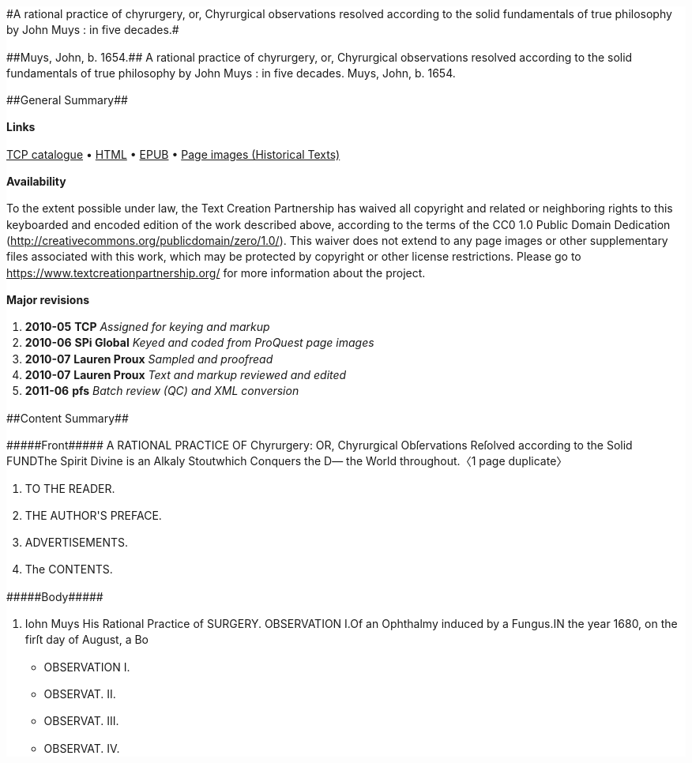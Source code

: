#A rational practice of chyrurgery, or, Chyrurgical observations resolved according to the solid fundamentals of true philosophy by John Muys : in five decades.#

##Muys, John, b. 1654.##
A rational practice of chyrurgery, or, Chyrurgical observations resolved according to the solid fundamentals of true philosophy by John Muys : in five decades.
Muys, John, b. 1654.

##General Summary##

**Links**

[TCP catalogue](http://www.ota.ox.ac.uk/tcp/)  • 
[HTML](http://tei.it.ox.ac.uk/tcp/Texts-HTML/free/A51/A51662.html)  • 
[EPUB](http://tei.it.ox.ac.uk/tcp/Texts-EPUB/free/A51/A51662.epub) • 
[Page images (Historical Texts)](https://historicaltexts.jisc.ac.uk/eebo-12324798e)

**Availability**

To the extent possible under law, the Text Creation Partnership has waived all copyright and related or neighboring rights to this keyboarded and encoded edition of the work described above, according to the terms of the CC0 1.0 Public Domain Dedication (http://creativecommons.org/publicdomain/zero/1.0/). This waiver does not extend to any page images or other supplementary files associated with this work, which may be protected by copyright or other license restrictions. Please go to https://www.textcreationpartnership.org/ for more information about the project.

**Major revisions**

1. __2010-05__ __TCP__ *Assigned for keying and markup*
1. __2010-06__ __SPi Global__ *Keyed and coded from ProQuest page images*
1. __2010-07__ __Lauren Proux__ *Sampled and proofread*
1. __2010-07__ __Lauren Proux__ *Text and markup reviewed and edited*
1. __2011-06__ __pfs__ *Batch review (QC) and XML conversion*

##Content Summary##

#####Front#####
A RATIONAL PRACTICE OF Chyrurgery: OR, Chyrurgical Obſervations Reſolved according to the Solid FUNDThe Spirit Divine is an Alkaly Stoutwhich Conquers the D— the World throughout.〈1 page duplicate〉
1. TO THE READER.

1. THE AUTHOR'S PREFACE.

1. ADVERTISEMENTS.

1. The CONTENTS.

#####Body#####

1. Iohn Muys His Rational Practice of SURGERY.
OBSERVATION I.Of an Ophthalmy induced by a Fungus.IN the year 1680, on the firſt day of August, a Bo
      * OBSERVATION I.

      * OBSERVAT. II.

      * OBSERVAT. III.

      * OBSERVAT. IV.
